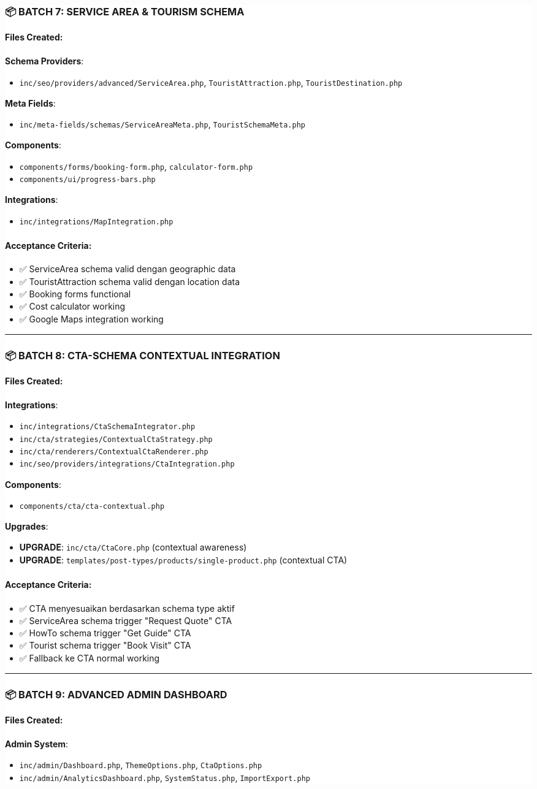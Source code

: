 ### **📦 BATCH 7: SERVICE AREA & TOURISM SCHEMA**

#### **Files Created**:
**Schema Providers**:
- `inc/seo/providers/advanced/ServiceArea.php`, `TouristAttraction.php`, `TouristDestination.php`

**Meta Fields**:
- `inc/meta-fields/schemas/ServiceAreaMeta.php`, `TouristSchemaMeta.php`

**Components**:
- `components/forms/booking-form.php`, `calculator-form.php`
- `components/ui/progress-bars.php`

**Integrations**:
- `inc/integrations/MapIntegration.php`

#### **Acceptance Criteria**:
- ✅ ServiceArea schema valid dengan geographic data
- ✅ TouristAttraction schema valid dengan location data
- ✅ Booking forms functional
- ✅ Cost calculator working
- ✅ Google Maps integration working

---

### **📦 BATCH 8: CTA-SCHEMA CONTEXTUAL INTEGRATION**

#### **Files Created**:
**Integrations**:
- `inc/integrations/CtaSchemaIntegrator.php`
- `inc/cta/strategies/ContextualCtaStrategy.php`
- `inc/cta/renderers/ContextualCtaRenderer.php`
- `inc/seo/providers/integrations/CtaIntegration.php`

**Components**:
- `components/cta/cta-contextual.php`

**Upgrades**:
- **UPGRADE**: `inc/cta/CtaCore.php` (contextual awareness)
- **UPGRADE**: `templates/post-types/products/single-product.php` (contextual CTA)

#### **Acceptance Criteria**:
- ✅ CTA menyesuaikan berdasarkan schema type aktif
- ✅ ServiceArea schema trigger "Request Quote" CTA
- ✅ HowTo schema trigger "Get Guide" CTA
- ✅ Tourist schema trigger "Book Visit" CTA
- ✅ Fallback ke CTA normal working

---

### **📦 BATCH 9: ADVANCED ADMIN DASHBOARD**

#### **Files Created**:
**Admin System**:
- `inc/admin/Dashboard.php`, `ThemeOptions.php`, `CtaOptions.php`
- `inc/admin/AnalyticsDashboard.php`, `SystemStatus.php`, `ImportExport.php`
